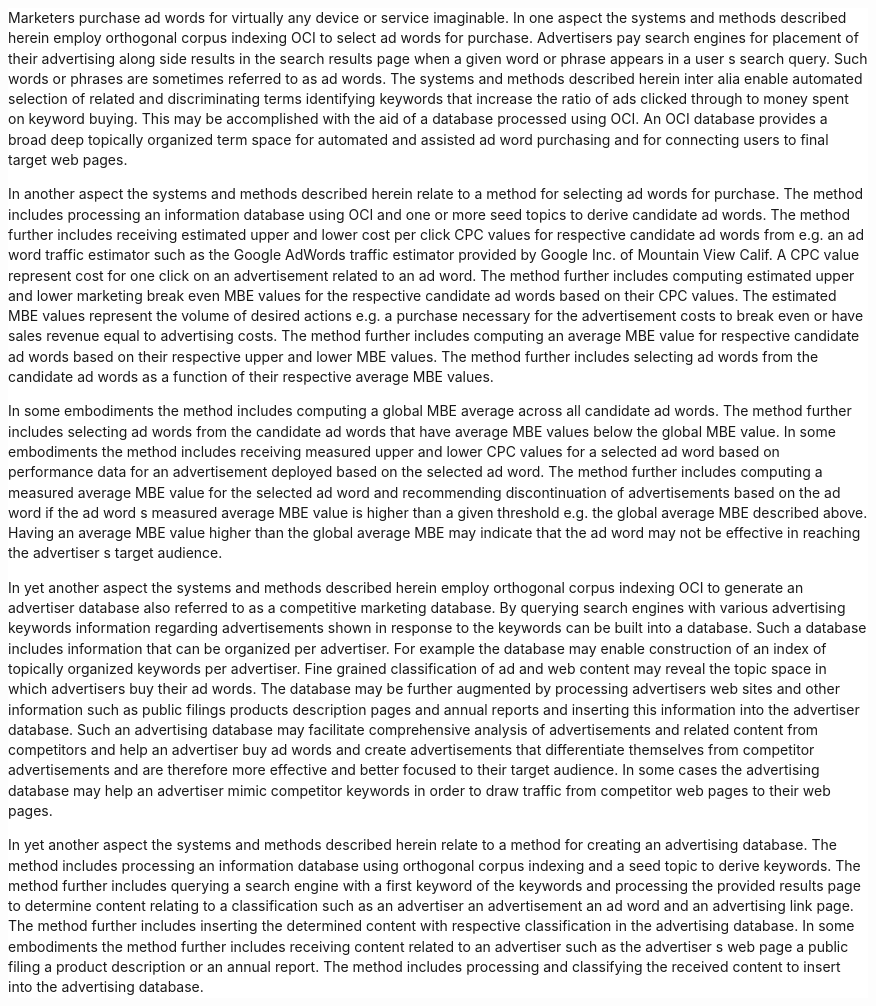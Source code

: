 Marketers purchase ad words for virtually any device or service imaginable. In one aspect the systems and methods described herein employ orthogonal corpus indexing OCI to select ad words for purchase. Advertisers pay search engines for placement of their advertising along side results in the search results page when a given word or phrase appears in a user s search query. Such words or phrases are sometimes referred to as ad words. The systems and methods described herein inter alia enable automated selection of related and discriminating terms identifying keywords that increase the ratio of ads clicked through to money spent on keyword buying. This may be accomplished with the aid of a database processed using OCI. An OCI database provides a broad deep topically organized term space for automated and assisted ad word purchasing and for connecting users to final target web pages.

In another aspect the systems and methods described herein relate to a method for selecting ad words for purchase. The method includes processing an information database using OCI and one or more seed topics to derive candidate ad words. The method further includes receiving estimated upper and lower cost per click CPC values for respective candidate ad words from e.g. an ad word traffic estimator such as the Google AdWords traffic estimator provided by Google Inc. of Mountain View Calif. A CPC value represent cost for one click on an advertisement related to an ad word. The method further includes computing estimated upper and lower marketing break even MBE values for the respective candidate ad words based on their CPC values. The estimated MBE values represent the volume of desired actions e.g. a purchase necessary for the advertisement costs to break even or have sales revenue equal to advertising costs. The method further includes computing an average MBE value for respective candidate ad words based on their respective upper and lower MBE values. The method further includes selecting ad words from the candidate ad words as a function of their respective average MBE values.

In some embodiments the method includes computing a global MBE average across all candidate ad words. The method further includes selecting ad words from the candidate ad words that have average MBE values below the global MBE value. In some embodiments the method includes receiving measured upper and lower CPC values for a selected ad word based on performance data for an advertisement deployed based on the selected ad word. The method further includes computing a measured average MBE value for the selected ad word and recommending discontinuation of advertisements based on the ad word if the ad word s measured average MBE value is higher than a given threshold e.g. the global average MBE described above. Having an average MBE value higher than the global average MBE may indicate that the ad word may not be effective in reaching the advertiser s target audience.

In yet another aspect the systems and methods described herein employ orthogonal corpus indexing OCI to generate an advertiser database also referred to as a competitive marketing database. By querying search engines with various advertising keywords information regarding advertisements shown in response to the keywords can be built into a database. Such a database includes information that can be organized per advertiser. For example the database may enable construction of an index of topically organized keywords per advertiser. Fine grained classification of ad and web content may reveal the topic space in which advertisers buy their ad words. The database may be further augmented by processing advertisers web sites and other information such as public filings products description pages and annual reports and inserting this information into the advertiser database. Such an advertising database may facilitate comprehensive analysis of advertisements and related content from competitors and help an advertiser buy ad words and create advertisements that differentiate themselves from competitor advertisements and are therefore more effective and better focused to their target audience. In some cases the advertising database may help an advertiser mimic competitor keywords in order to draw traffic from competitor web pages to their web pages.

In yet another aspect the systems and methods described herein relate to a method for creating an advertising database. The method includes processing an information database using orthogonal corpus indexing and a seed topic to derive keywords. The method further includes querying a search engine with a first keyword of the keywords and processing the provided results page to determine content relating to a classification such as an advertiser an advertisement an ad word and an advertising link page. The method further includes inserting the determined content with respective classification in the advertising database. In some embodiments the method further includes receiving content related to an advertiser such as the advertiser s web page a public filing a product description or an annual report. The method includes processing and classifying the received content to insert into the advertising database.
